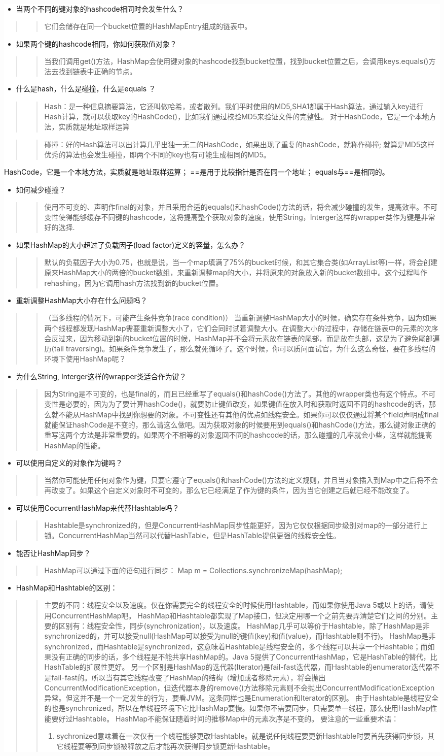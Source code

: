 * 当两个不同的键对象的hashcode相同时会发生什么？ 
>> 它们会储存在同一个bucket位置的HashMapEntry组成的链表中。
 

* 如果两个键的hashcode相同，你如何获取值对象？
>> 当我们调用get()方法，HashMap会使用键对象的hashcode找到bucket位置，找到bucket位置之后，会调用keys.equals()方法去找到链表中正确的节点。


* 什么是hash，什么是碰撞，什么是equals ？
>> Hash：是一种信息摘要算法，它还叫做哈希，或者散列。我们平时使用的MD5,SHA1都属于Hash算法，通过输入key进行Hash计算，就可以获取key的HashCode()，比如我们通过校验MD5来验证文件的完整性。
>> 对于HashCode，它是一个本地方法，实质就是地址取样运算

>> 碰撞：好的Hash算法可以出计算几乎出独一无二的HashCode，如果出现了重复的hashCode，就称作碰撞;
>> 就算是MD5这样优秀的算法也会发生碰撞，即两个不同的key也有可能生成相同的MD5。

HashCode，它是一个本地方法，实质就是地址取样运算；
==是用于比较指针是否在同一个地址；
equals与==是相同的。

* 如何减少碰撞？
>> 使用不可变的、声明作final的对象，并且采用合适的equals()和hashCode()方法的话，将会减少碰撞的发生，提高效率。不可变性使得能够缓存不同键的hashcode，这将提高整个获取对象的速度，使用String，Interger这样的wrapper类作为键是非常好的选择.

* 如果HashMap的大小超过了负载因子(load factor)定义的容量，怎么办？
>> 默认的负载因子大小为0.75，也就是说，当一个map填满了75%的bucket时候，和其它集合类(如ArrayList等)一样，将会创建原来HashMap大小的两倍的bucket数组，来重新调整map的大小，并将原来的对象放入新的bucket数组中。这个过程叫作rehashing，因为它调用hash方法找到新的bucket位置。


* 重新调整HashMap大小存在什么问题吗？
>> （当多线程的情况下，可能产生条件竞争(race condition)）
>> 当重新调整HashMap大小的时候，确实存在条件竞争，因为如果两个线程都发现HashMap需要重新调整大小了，它们会同时试着调整大小。在调整大小的过程中，存储在链表中的元素的次序会反过来，因为移动到新的bucket位置的时候，HashMap并不会将元素放在链表的尾部，而是放在头部，这是为了避免尾部遍历(tail traversing)。如果条件竞争发生了，那么就死循环了。这个时候，你可以质问面试官，为什么这么奇怪，要在多线程的环境下使用HashMap呢？

* 为什么String, Interger这样的wrapper类适合作为键？
>> 因为String是不可变的，也是final的，而且已经重写了equals()和hashCode()方法了。其他的wrapper类也有这个特点。不可变性是必要的，因为为了要计算hashCode()，就要防止键值改变，如果键值在放入时和获取时返回不同的hashcode的话，那么就不能从HashMap中找到你想要的对象。不可变性还有其他的优点如线程安全。如果你可以仅仅通过将某个field声明成final就能保证hashCode是不变的，那么请这么做吧。因为获取对象的时候要用到equals()和hashCode()方法，那么键对象正确的重写这两个方法是非常重要的。如果两个不相等的对象返回不同的hashcode的话，那么碰撞的几率就会小些，这样就能提高HashMap的性能。
  

* 可以使用自定义的对象作为键吗？
>> 当然你可能使用任何对象作为键，只要它遵守了equals()和hashCode()方法的定义规则，并且当对象插入到Map中之后将不会再改变了。如果这个自定义对象时不可变的，那么它已经满足了作为键的条件，因为当它创建之后就已经不能改变了。
 

* 可以使用CocurrentHashMap来代替Hashtable吗？
>>Hashtable是synchronized的，但是ConcurrentHashMap同步性能更好，因为它仅仅根据同步级别对map的一部分进行上锁。ConcurrentHashMap当然可以代替HashTable，但是HashTable提供更强的线程安全性。

 
* 能否让HashMap同步？
>> HashMap可以通过下面的语句进行同步：
>> Map m = Collections.synchronizeMap(hashMap);


* HashMap和Hashtable的区别：
>> 主要的不同：线程安全以及速度。仅在你需要完全的线程安全的时候使用Hashtable，而如果你使用Java 5或以上的话，请使用ConcurrentHashMap吧。
>> HashMap和Hashtable都实现了Map接口，但决定用哪一个之前先要弄清楚它们之间的分别。主要的区别有：线程安全性，同步(synchronization)，以及速度。
>> HashMap几乎可以等价于Hashtable，除了HashMap是非synchronized的，并可以接受null(HashMap可以接受为null的键值(key)和值(value)，而Hashtable则不行)。
>> HashMap是非synchronized，而Hashtable是synchronized，这意味着Hashtable是线程安全的，多个线程可以共享一个Hashtable；而如果没有正确的同步的话，多个线程是不能共享HashMap的。Java 5提供了ConcurrentHashMap，它是HashTable的替代，比HashTable的扩展性更好。
>> 另一个区别是HashMap的迭代器(Iterator)是fail-fast迭代器，而Hashtable的enumerator迭代器不是fail-fast的。所以当有其它线程改变了HashMap的结构（增加或者移除元素），将会抛出ConcurrentModificationException，但迭代器本身的remove()方法移除元素则不会抛出ConcurrentModificationException异常。但这并不是一个一定发生的行为，要看JVM。这条同样也是Enumeration和Iterator的区别。
>> 由于Hashtable是线程安全的也是synchronized，所以在单线程环境下它比HashMap要慢。如果你不需要同步，只需要单一线程，那么使用HashMap性能要好过Hashtable。
>> HashMap不能保证随着时间的推移Map中的元素次序是不变的。
>> 要注意的一些重要术语：
>> 1) sychronized意味着在一次仅有一个线程能够更改Hashtable。就是说任何线程要更新Hashtable时要首先获得同步锁，其它线程要等到同步锁被释放之后才能再次获得同步锁更新Hashtable。